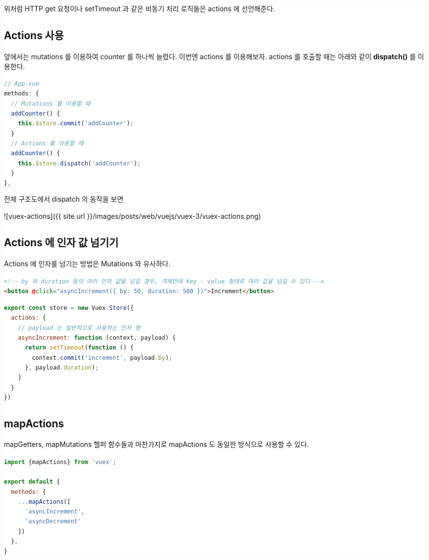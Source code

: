 위처럼 HTTP get 요청이나 setTimeout 과 같은 비동기 처리 로직들은 actions 에 선언해준다.

## Actions 사용
앞에서는 mutations 를 이용하여 counter 를 하나씩 늘렸다. 이번엔 actions 를 이용해보자.
actions 를 호출할 때는 아래와 같이 **dispatch()** 를 이용한다.

```js
// App.vue
methods: {
  // Mutations 를 이용할 때
  addCounter() {
    this.$store.commit('addCounter');
  }
  // Actions 를 이용할 때
  addCounter() {
    this.$store.dispatch('addCounter');
  }
},
```

전체 구조도에서 dispatch 의 동작을 보면

![vuex-actions]({{ site.url }}/images/posts/web/vuejs/vuex-3/vuex-actions.png)

## Actions 에 인자 값 넘기기
Actions 에 인자를 넘기는 방법은 Mutations 와 유사하다.

```html
<!-- by 와 duration 등의 여러 인자 값을 넘길 경우, 객체안에 key - value 형태로 여러 값을 넘길 수 있다 -->
<button @click="asyncIncrement({ by: 50, duration: 500 })">Increment</button>
```

```js
export const store = new Vuex.Store({
  actions: {
    // payload 는 일반적으로 사용하는 인자 명
    asyncIncrement: function (context, payload) {
      return setTimeout(function () {
        context.commit('increment', payload.by);
      }, payload.duration);
    }
  }
})
```

## mapActions
mapGetters, mapMutations 헬퍼 함수들과 마찬가지로 mapActions 도 동일한 방식으로 사용할 수 있다.

```js
import {mapActions} from 'vuex';

export default {
  methods: {
    ...mapActions([
      'asyncIncrement',
      'asyncDecrement'
    ])
  },
}
```
